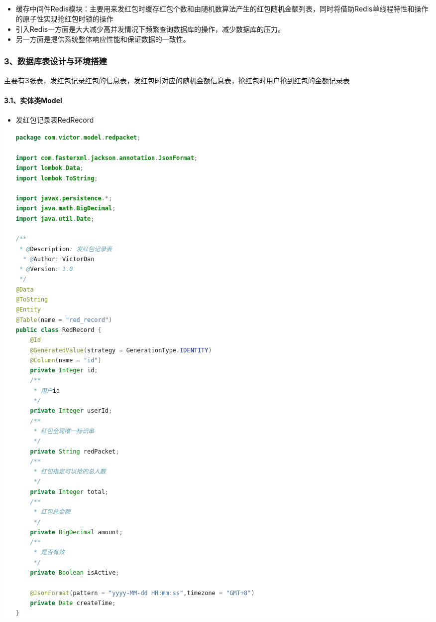 - 缓存中间件Redis模块：主要用来发红包时缓存红包个数和由随机数算法产生的红包随机金额列表，同时将借助Redis单线程特性和操作的原子性实现抢红包时锁的操作
- 引入Redis一方面是大大减少高并发情况下频繁查询数据库的操作，减少数据库的压力。
- 另一方面是提供系统整体响应性能和保证数据的一致性。

### 3、数据库表设计与环境搭建

主要有3张表，发红包记录红包的信息表，发红包时对应的随机金额信息表，抢红包时用户抢到红包的金额记录表

#### 3.1、实体类Model

- 发红包记录表RedRecord

  ```java
  package com.victor.model.redpacket;
  
  import com.fasterxml.jackson.annotation.JsonFormat;
  import lombok.Data;
  import lombok.ToString;
  
  import javax.persistence.*;
  import java.math.BigDecimal;
  import java.util.Date;
  
  /**
   * @Description: 发红包记录表
    * @Author: VictorDan
   * @Version: 1.0
   */
  @Data
  @ToString
  @Entity
  @Table(name = "red_record")
  public class RedRecord {
      @Id
      @GeneratedValue(strategy = GenerationType.IDENTITY)
      @Column(name = "id")
      private Integer id;
      /**
       * 用户id
       */
      private Integer userId;
      /**
       * 红包全局唯一标识串
       */
      private String redPacket;
      /**
       * 红包指定可以抢的总人数
       */
      private Integer total;
      /**
       * 红包总金额
       */
      private BigDecimal amount;
      /**
       * 是否有效
       */
      private Boolean isActive;
  
      @JsonFormat(pattern = "yyyy-MM-dd HH:mm:ss",timezone = "GMT+8")
      private Date createTime;
  }
  
  ```

